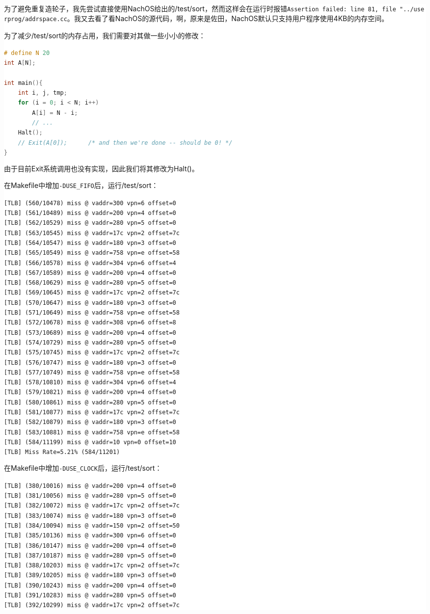 为了避免重复造轮子，我先尝试直接使用NachOS给出的/test/sort，然而这样会在运行时报错`Assertion failed: line 81, file "../userprog/addrspace.cc`。我又去看了看NachOS的源代码，啊，原来是佐田，NachOS默认只支持用户程序使用4KB的内存空间。

为了减少/test/sort的内存占用，我们需要对其做一些小小的修改：

```cpp
# define N 20
int A[N];	

int main(){
    int i, j, tmp;
    for (i = 0; i < N; i++)		
        A[i] = N - i;
		// ...
    Halt();
    // Exit(A[0]);		/* and then we're done -- should be 0! */
}
```

由于目前Exit系统调用也没有实现，因此我们将其修改为Halt()。

在Makefile中增加`-DUSE_FIFO`后，运行/test/sort：

```
[TLB] (560/10478) miss @ vaddr=300 vpn=6 offset=0
[TLB] (561/10489) miss @ vaddr=200 vpn=4 offset=0
[TLB] (562/10529) miss @ vaddr=280 vpn=5 offset=0
[TLB] (563/10545) miss @ vaddr=17c vpn=2 offset=7c
[TLB] (564/10547) miss @ vaddr=180 vpn=3 offset=0
[TLB] (565/10549) miss @ vaddr=758 vpn=e offset=58
[TLB] (566/10578) miss @ vaddr=304 vpn=6 offset=4
[TLB] (567/10589) miss @ vaddr=200 vpn=4 offset=0
[TLB] (568/10629) miss @ vaddr=280 vpn=5 offset=0
[TLB] (569/10645) miss @ vaddr=17c vpn=2 offset=7c
[TLB] (570/10647) miss @ vaddr=180 vpn=3 offset=0
[TLB] (571/10649) miss @ vaddr=758 vpn=e offset=58
[TLB] (572/10678) miss @ vaddr=308 vpn=6 offset=8
[TLB] (573/10689) miss @ vaddr=200 vpn=4 offset=0
[TLB] (574/10729) miss @ vaddr=280 vpn=5 offset=0
[TLB] (575/10745) miss @ vaddr=17c vpn=2 offset=7c
[TLB] (576/10747) miss @ vaddr=180 vpn=3 offset=0
[TLB] (577/10749) miss @ vaddr=758 vpn=e offset=58
[TLB] (578/10810) miss @ vaddr=304 vpn=6 offset=4
[TLB] (579/10821) miss @ vaddr=200 vpn=4 offset=0
[TLB] (580/10861) miss @ vaddr=280 vpn=5 offset=0
[TLB] (581/10877) miss @ vaddr=17c vpn=2 offset=7c
[TLB] (582/10879) miss @ vaddr=180 vpn=3 offset=0
[TLB] (583/10881) miss @ vaddr=758 vpn=e offset=58
[TLB] (584/11199) miss @ vaddr=10 vpn=0 offset=10
[TLB] Miss Rate=5.21% (584/11201)
```

在Makefile中增加`-DUSE_CLOCK`后，运行/test/sort：

```
[TLB] (380/10016) miss @ vaddr=200 vpn=4 offset=0
[TLB] (381/10056) miss @ vaddr=280 vpn=5 offset=0
[TLB] (382/10072) miss @ vaddr=17c vpn=2 offset=7c
[TLB] (383/10074) miss @ vaddr=180 vpn=3 offset=0
[TLB] (384/10094) miss @ vaddr=150 vpn=2 offset=50
[TLB] (385/10136) miss @ vaddr=300 vpn=6 offset=0
[TLB] (386/10147) miss @ vaddr=200 vpn=4 offset=0
[TLB] (387/10187) miss @ vaddr=280 vpn=5 offset=0
[TLB] (388/10203) miss @ vaddr=17c vpn=2 offset=7c
[TLB] (389/10205) miss @ vaddr=180 vpn=3 offset=0
[TLB] (390/10243) miss @ vaddr=200 vpn=4 offset=0
[TLB] (391/10283) miss @ vaddr=280 vpn=5 offset=0
[TLB] (392/10299) miss @ vaddr=17c vpn=2 offset=7c
```